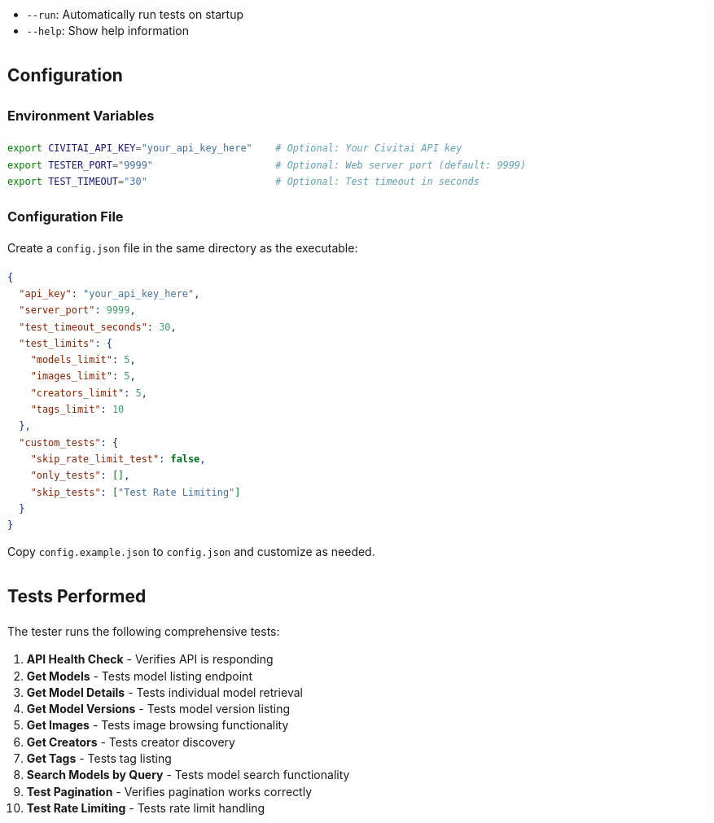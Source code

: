 - `--run`: Automatically run tests on startup
- `--help`: Show help information

## Configuration

### Environment Variables

```bash
export CIVITAI_API_KEY="your_api_key_here"    # Optional: Your Civitai API key
export TESTER_PORT="9999"                     # Optional: Web server port (default: 9999)
export TEST_TIMEOUT="30"                      # Optional: Test timeout in seconds
```

### Configuration File

Create a `config.json` file in the same directory as the executable:

```json
{
  "api_key": "your_api_key_here",
  "server_port": 9999,
  "test_timeout_seconds": 30,
  "test_limits": {
    "models_limit": 5,
    "images_limit": 5,
    "creators_limit": 5,
    "tags_limit": 10
  },
  "custom_tests": {
    "skip_rate_limit_test": false,
    "only_tests": [],
    "skip_tests": ["Test Rate Limiting"]
  }
}
```

Copy `config.example.json` to `config.json` and customize as needed.

## Tests Performed

The tester runs the following comprehensive tests:

1. **API Health Check** - Verifies API is responding
2. **Get Models** - Tests model listing endpoint
3. **Get Model Details** - Tests individual model retrieval
4. **Get Model Versions** - Tests model version listing
5. **Get Images** - Tests image browsing functionality
6. **Get Creators** - Tests creator discovery
7. **Get Tags** - Tests tag listing
8. **Search Models by Query** - Tests model search functionality
9. **Test Pagination** - Verifies pagination works correctly
10. **Test Rate Limiting** - Tests rate limit handling
